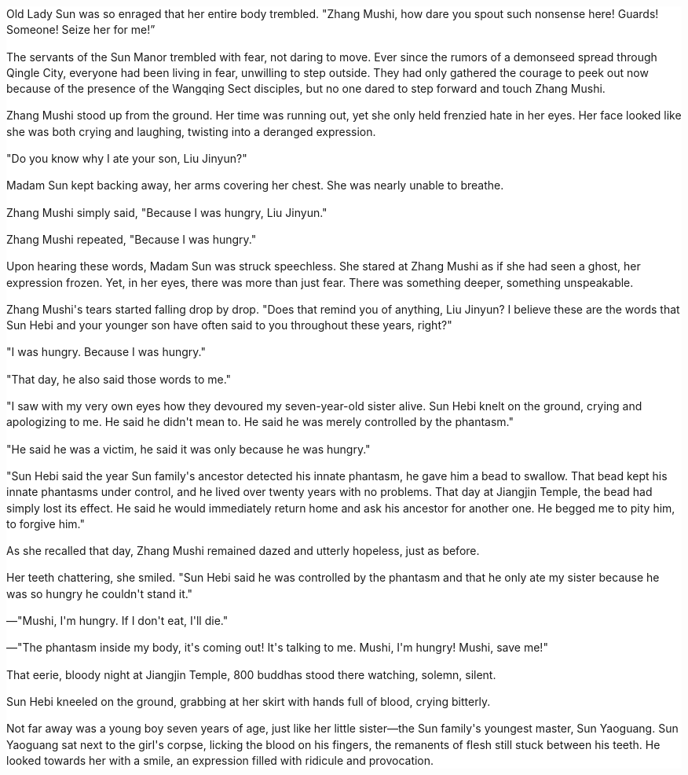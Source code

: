 Old Lady Sun was so enraged that her entire body trembled. "Zhang Mushi, how dare you spout such nonsense here\! Guards\! Someone\! Seize her for me\!”

The servants of the Sun Manor trembled with fear, not daring to move. Ever since the rumors of a demonseed spread through Qingle City, everyone had been living in fear, unwilling to step outside. They had only gathered the courage to peek out now because of the presence of the Wangqing Sect disciples, but no one dared to step forward and touch Zhang Mushi.

Zhang Mushi stood up from the ground. Her time was running out, yet she only held frenzied hate in her eyes. Her face looked like she was both crying and laughing, twisting into a deranged expression.

"Do you know why I ate your son, Liu Jinyun?"

Madam Sun kept backing away, her arms covering her chest. She was nearly unable to breathe.

Zhang Mushi simply said, "Because I was hungry, Liu Jinyun."

Zhang Mushi repeated, "Because I was hungry."

Upon hearing these words, Madam Sun was struck speechless. She stared at Zhang Mushi as if she had seen a ghost, her expression frozen. Yet, in her eyes, there was more than just fear. There was something deeper, something unspeakable.

Zhang Mushi's tears started falling drop by drop. "Does that remind you of anything, Liu Jinyun? I believe these are the words that Sun Hebi and your younger son have often said to you throughout these years, right?"

"I was hungry. Because I was hungry."

"That day, he also said those words to me."

"I saw with my very own eyes how they devoured my seven-year-old sister alive. Sun Hebi knelt on the ground, crying and apologizing to me. He said he didn't mean to. He said he was merely controlled by the phantasm."

"He said he was a victim, he said it was only because he was hungry."

"Sun Hebi said the year Sun family's ancestor detected his innate phantasm, he gave him a bead to swallow. That bead kept his innate phantasms under control, and he lived over twenty years with no problems. That day at Jiangjin Temple, the bead had simply lost its effect. He said he would immediately return home and ask his ancestor for another one. He begged me to pity him, to forgive him."

As she recalled that day, Zhang Mushi remained dazed and utterly hopeless, just as before.

Her teeth chattering, she smiled. "Sun Hebi said he was controlled by the phantasm and that he only ate my sister because he was so hungry he couldn't stand it."

—"Mushi, I'm hungry. If I don't eat, I'll die."

—"The phantasm inside my body, it's coming out\! It's talking to me. Mushi, I'm hungry\! Mushi, save me\!"

That eerie, bloody night at Jiangjin Temple, 800 buddhas stood there watching, solemn, silent.

Sun Hebi kneeled on the ground, grabbing at her skirt with hands full of blood, crying bitterly.

Not far away was a young boy seven years of age, just like her little sister—the Sun family's youngest master, Sun Yaoguang. Sun Yaoguang sat next to the girl's corpse, licking the blood on his fingers, the remanents of flesh still stuck between his teeth. He looked towards her with a smile, an expression filled with ridicule and provocation.
